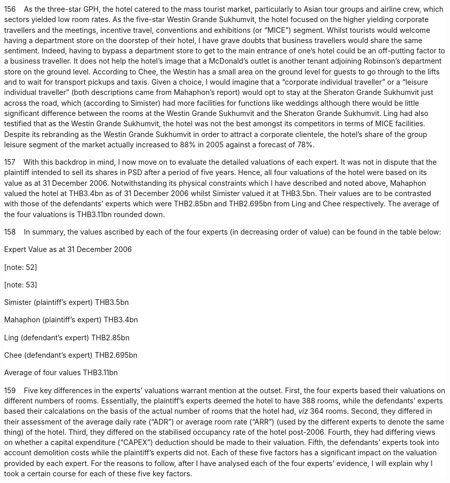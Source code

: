 156    As the three-star GPH, the hotel catered to the mass tourist market, particularly to Asian tour groups and airline crew, which sectors yielded low room rates. As the five-star Westin Grande Sukhumvit, the hotel focused on the higher yielding corporate travellers and the meetings, incentive travel, conventions and exhibitions (or “MICE”) segment. Whilst tourists would welcome having a department store on the doorstep of their hotel, I have grave doubts that business travellers would share the same sentiment. Indeed, having to bypass a department store to get to the main entrance of one’s hotel could be an off-putting factor to a business traveller. It does not help the hotel’s image that a McDonald’s outlet is another tenant adjoining Robinson’s department store on the ground level. According to Chee, the Westin has a small area on the ground level for guests to go through to the lifts and to wait for transport pickups and taxis. Given a choice, I would imagine that a “corporate individual traveller” or a “leisure individual traveller” (both descriptions came from Mahaphon’s report) would opt to stay at the Sheraton Grande Sukhumvit just across the road, which (according to Simister) had more facilities for functions like weddings although there would be little significant difference between the rooms at the Westin Grande Sukhumvit and the Sheraton Grande Sukhumvit. Ling had also testified that as the Westin Grande Sukhumvit, the hotel was not the best amongst its competitors in terms of MICE facilities. Despite its rebranding as the Westin Grande Sukhumvit in order to attract a corporate clientele, the hotel’s share of the group leisure segment of the market actually increased to 88% in 2005 against a forecast of 78%. 

157    With this backdrop in mind, I now move on to evaluate the detailed valuations of each expert. It was not in dispute that the plaintiff intended to sell its shares in PSD after a period of five years. Hence, all four valuations of the hotel were based on its value as at 31 December 2006. Notwithstanding its physical constraints which I have described and noted above, Mahaphon valued the hotel at THB3.4bn as of 31 December 2006 whilst Simister valued it at THB3.5bn. Their values are to be contrasted with those of the defendants’ experts which were THB2.85bn and THB2.695bn from Ling and Chee respectively. The average of the four valuations is THB3.11bn rounded down. 

158    In summary, the values ascribed by each of the four experts (in decreasing order of value) can be found in the table below: 

 Expert Value as at 31 December 2006 

 [note: 52] 

 [note: 53] 


 Simister (plaintiff’s expert) THB3.5bn 

 Mahaphon (plaintiff’s expert) THB3.4bn 

 Ling (defendant’s expert) THB2.85bn 

 Chee (defendant’s expert) THB2.695bn 

 Average of four values THB3.11bn 

159    Five key differences in the experts’ valuations warrant mention at the outset. First, the four experts based their valuations on different numbers of rooms. Essentially, the plaintiff’s experts deemed the hotel to have 388 rooms, while the defendants’ experts based their calcalations on the basis of the actual number of rooms that the hotel had, _viz_ 364 rooms. Second, they differed in their assessment of the average daily rate (“ADR”) or average room rate (“ARR”) (used by the different experts to denote the same thing) of the hotel. Third, they differed on the stabilised occupancy rate of the hotel post-2006. Fourth, they had differing views on whether a capital expenditure (“CAPEX”) deduction should be made to their valuation. Fifth, the defendants’ experts took into account demolition costs while the plaintiff’s experts did not. Each of these five factors has a significant impact on the valuation provided by each expert. For the reasons to follow, after I have analysed each of the four experts’ evidence, I will explain why I took a certain course for each of these five key factors. 
